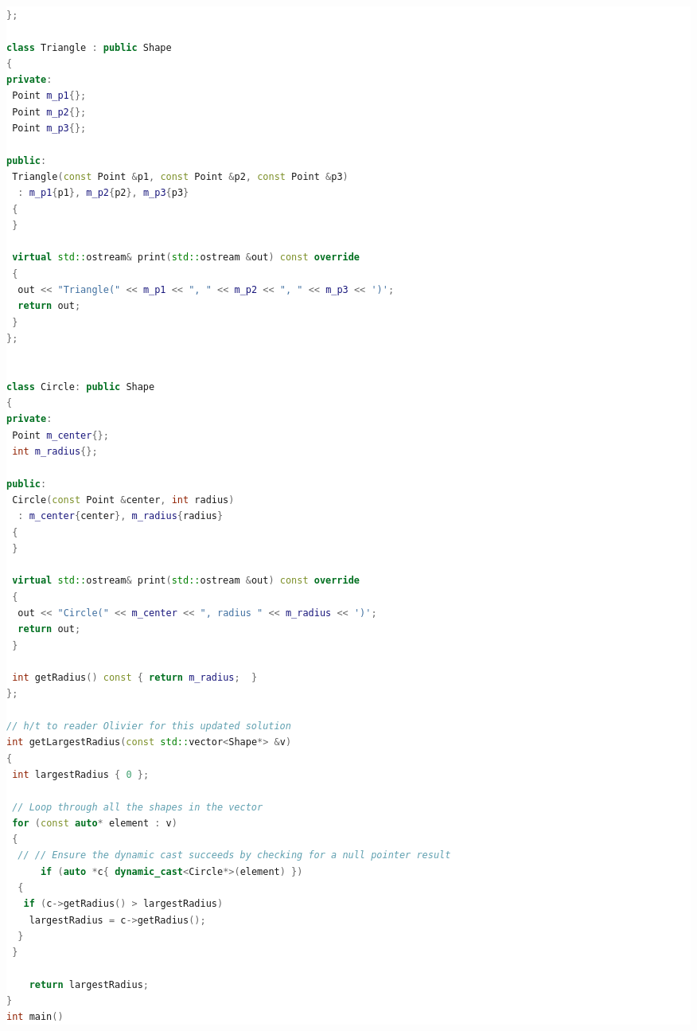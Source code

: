 ```c++
};

class Triangle : public Shape
{
private:
 Point m_p1{};
 Point m_p2{};
 Point m_p3{};

public:
 Triangle(const Point &p1, const Point &p2, const Point &p3)
  : m_p1{p1}, m_p2{p2}, m_p3{p3}
 {
 }

 virtual std::ostream& print(std::ostream &out) const override
 {
  out << "Triangle(" << m_p1 << ", " << m_p2 << ", " << m_p3 << ')';
  return out;
 }
};


class Circle: public Shape
{
private:
 Point m_center{};
 int m_radius{};

public:
 Circle(const Point &center, int radius)
  : m_center{center}, m_radius{radius}
 {
 }

 virtual std::ostream& print(std::ostream &out) const override
 {
  out << "Circle(" << m_center << ", radius " << m_radius << ')';
  return out;
 }

 int getRadius() const { return m_radius;  }
};

// h/t to reader Olivier for this updated solution
int getLargestRadius(const std::vector<Shape*> &v)
{
 int largestRadius { 0 };

 // Loop through all the shapes in the vector
 for (const auto* element : v)
 {
  // // Ensure the dynamic cast succeeds by checking for a null pointer result
      if (auto *c{ dynamic_cast<Circle*>(element) })
  {
   if (c->getRadius() > largestRadius)
    largestRadius = c->getRadius();
  }
 }

    return largestRadius;
}
int main()
```